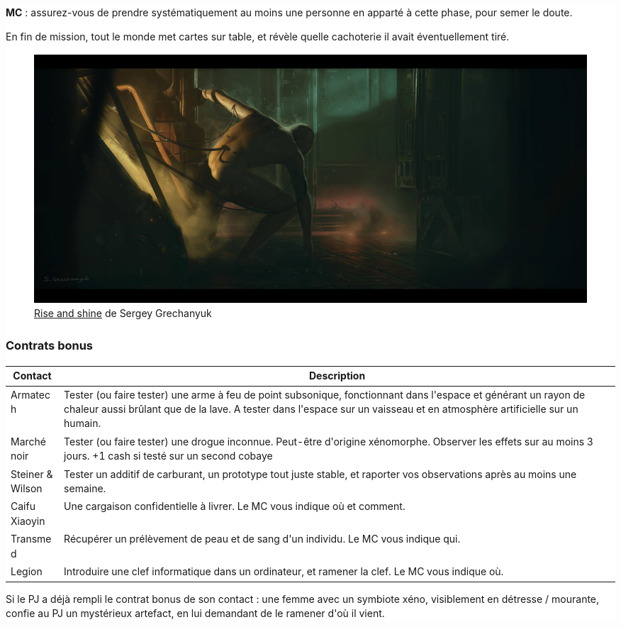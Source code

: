 
**MC** : assurez-vous de prendre systématiquement au moins une personne en apparté à cette phase, pour semer le doute.

En fin de mission, tout le monde met cartes sur table, et révèle quelle cachoterie il avait éventuellement tiré.

<figure>
  <img src="img/sergey-grechanyuk-rise-and-shine.jpg">
  <figcaption><a href="https://www.artstation.com/artwork/L89Gw">Rise and shine</a> de Sergey Grechanyuk</figcaption>
</figure>


### Contrats bonus

|  Contact         | Description
|------------------|-
| Armatech         | Tester (ou faire tester) une arme à feu de point subsonique, fonctionnant dans l'espace et générant un rayon de chaleur aussi brûlant que de la lave. A tester dans l'espace sur un vaisseau et en atmosphère artificielle sur un humain.
| Marché noir      | Tester (ou faire tester) une drogue inconnue. Peut-être d'origine xénomorphe. Observer les effets sur au moins 3 jours. +1 cash si testé sur un second cobaye
| Steiner & Wilson | Tester un additif de carburant, un prototype tout juste stable, et raporter vos observations après au moins une semaine.
| Caifu Xiaoyin    | Une cargaison confidentielle à livrer. Le MC vous indique où et comment.
| Transmed         | Récupérer un prélèvement de peau et de sang d'un individu. Le MC vous indique qui.
| Legion           | Introduire une clef informatique dans un ordinateur, et ramener la clef. Le MC vous indique où.

Si le PJ a déjà rempli le contrat bonus de son contact :
une femme avec un symbiote xéno, visiblement en détresse / mourante, confie au PJ un mystérieux artefact, en lui demandant de le ramener d'où il vient.

<figure>